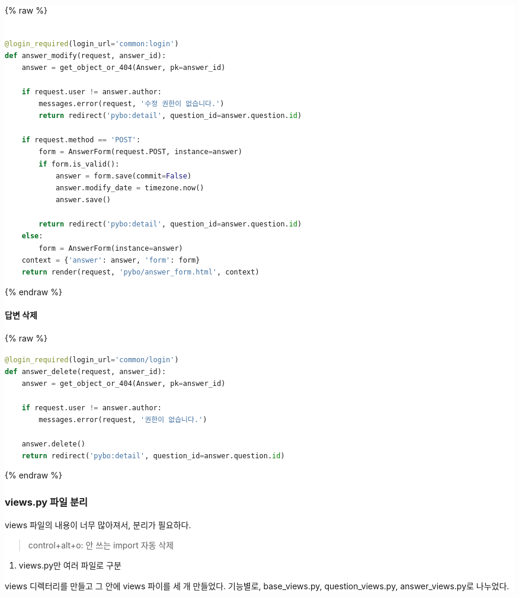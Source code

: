 {% raw %}

```python

@login_required(login_url='common:login')
def answer_modify(request, answer_id):
    answer = get_object_or_404(Answer, pk=answer_id)

    if request.user != answer.author:
        messages.error(request, '수정 권한이 없습니다.')
        return redirect('pybo:detail', question_id=answer.question.id)

    if request.method == 'POST':
        form = AnswerForm(request.POST, instance=answer)
        if form.is_valid():
            answer = form.save(commit=False)
            answer.modify_date = timezone.now()
            answer.save()

        return redirect('pybo:detail', question_id=answer.question.id)
    else:
        form = AnswerForm(instance=answer)
    context = {'answer': answer, 'form': form}
    return render(request, 'pybo/answer_form.html', context)

```

{% endraw %}

#### 답변 삭제

{% raw %}

```python
@login_required(login_url='common/login')
def answer_delete(request, answer_id):
    answer = get_object_or_404(Answer, pk=answer_id)

    if request.user != answer.author:
        messages.error(request, '권한이 없습니다.')

    answer.delete()
    return redirect('pybo:detail', question_id=answer.question.id)
```

{% endraw %}

### views.py 파일 분리

views 파일의 내용이 너무 많아져서, 분리가 필요하다.

> control+alt+o: 안 쓰는 import 자동 삭제

1. views.py만 여러 파일로 구분

views 디렉터리를 만들고 그 안에 views 파이를 세 개 만들었다.
기능별로, base_views.py, question_views.py, answer_views.py로 나누었다.
